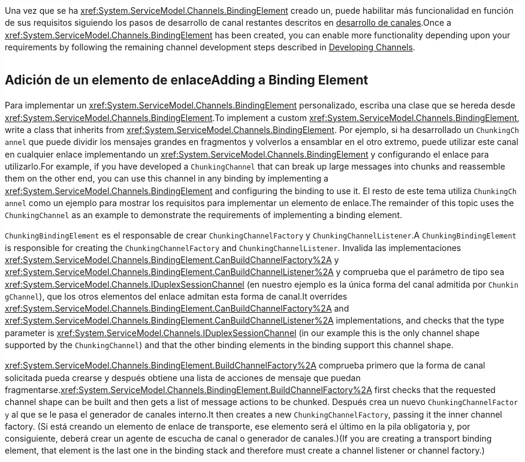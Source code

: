  <span data-ttu-id="f184f-109">Una vez que se ha <xref:System.ServiceModel.Channels.BindingElement> creado un, puede habilitar más funcionalidad en función de sus requisitos siguiendo los pasos de desarrollo de canal restantes descritos en [desarrollo de canales](developing-channels.md).</span><span class="sxs-lookup"><span data-stu-id="f184f-109">Once a <xref:System.ServiceModel.Channels.BindingElement> has been created, you can enable more functionality depending upon your requirements by following the remaining channel development steps described in [Developing Channels](developing-channels.md).</span></span>  
  
## <a name="adding-a-binding-element"></a><span data-ttu-id="f184f-110">Adición de un elemento de enlace</span><span class="sxs-lookup"><span data-stu-id="f184f-110">Adding a Binding Element</span></span>  

 <span data-ttu-id="f184f-111">Para implementar un <xref:System.ServiceModel.Channels.BindingElement> personalizado, escriba una clase que se hereda desde <xref:System.ServiceModel.Channels.BindingElement>.</span><span class="sxs-lookup"><span data-stu-id="f184f-111">To implement a custom <xref:System.ServiceModel.Channels.BindingElement>, write a class that inherits from <xref:System.ServiceModel.Channels.BindingElement>.</span></span> <span data-ttu-id="f184f-112">Por ejemplo, si ha desarrollado un `ChunkingChannel` que puede dividir los mensajes grandes en fragmentos y volverlos a ensamblar en el otro extremo, puede utilizar este canal en cualquier enlace implementando un <xref:System.ServiceModel.Channels.BindingElement> y configurando el enlace para utilizarlo.</span><span class="sxs-lookup"><span data-stu-id="f184f-112">For example, if you have developed a `ChunkingChannel` that can break up large messages into chunks and reassemble them on the other end, you can use this channel in any binding by implementing a <xref:System.ServiceModel.Channels.BindingElement> and configuring the binding to use it.</span></span> <span data-ttu-id="f184f-113">El resto de este tema utiliza `ChunkingChannel` como un ejemplo para mostrar los requisitos para implementar un elemento de enlace.</span><span class="sxs-lookup"><span data-stu-id="f184f-113">The remainder of this topic uses the `ChunkingChannel` as an example to demonstrate the requirements of implementing a binding element.</span></span>  
  
 <span data-ttu-id="f184f-114">`ChunkingBindingElement` es el responsable de crear `ChunkingChannelFactory` y `ChunkingChannelListener`.</span><span class="sxs-lookup"><span data-stu-id="f184f-114">A `ChunkingBindingElement` is responsible for creating the `ChunkingChannelFactory` and `ChunkingChannelListener`.</span></span> <span data-ttu-id="f184f-115">Invalida las implementaciones <xref:System.ServiceModel.Channels.BindingElement.CanBuildChannelFactory%2A> y <xref:System.ServiceModel.Channels.BindingElement.CanBuildChannelListener%2A> y comprueba que el parámetro de tipo sea <xref:System.ServiceModel.Channels.IDuplexSessionChannel> (en nuestro ejemplo es la única forma del canal admitida por `ChunkingChannel`), que los otros elementos del enlace admitan esta forma de canal.</span><span class="sxs-lookup"><span data-stu-id="f184f-115">It overrides <xref:System.ServiceModel.Channels.BindingElement.CanBuildChannelFactory%2A> and <xref:System.ServiceModel.Channels.BindingElement.CanBuildChannelListener%2A> implementations, and checks that the type parameter is <xref:System.ServiceModel.Channels.IDuplexSessionChannel> (in our example this is the only channel shape supported by the `ChunkingChannel`) and that the other binding elements in the binding support this channel shape.</span></span>  
  
 <span data-ttu-id="f184f-116"><xref:System.ServiceModel.Channels.BindingElement.BuildChannelFactory%2A> comprueba primero que la forma de canal solicitada pueda crearse y después obtiene una lista de acciones de mensaje que puedan fragmentarse.</span><span class="sxs-lookup"><span data-stu-id="f184f-116"><xref:System.ServiceModel.Channels.BindingElement.BuildChannelFactory%2A> first checks that the requested channel shape can be built and then gets a list of message actions to be chunked.</span></span> <span data-ttu-id="f184f-117">Después crea un nuevo `ChunkingChannelFactory` al que se le pasa el generador de canales interno.</span><span class="sxs-lookup"><span data-stu-id="f184f-117">It then creates a new `ChunkingChannelFactory`, passing it the inner channel factory.</span></span> <span data-ttu-id="f184f-118">(Si está creando un elemento de enlace de transporte, ese elemento será el último en la pila obligatoria y, por consiguiente, deberá crear un agente de escucha de canal o generador de canales.)</span><span class="sxs-lookup"><span data-stu-id="f184f-118">(If you are creating a transport binding element, that element is the last one in the binding stack and therefore must create a channel listener or channel factory.)</span></span>  
  